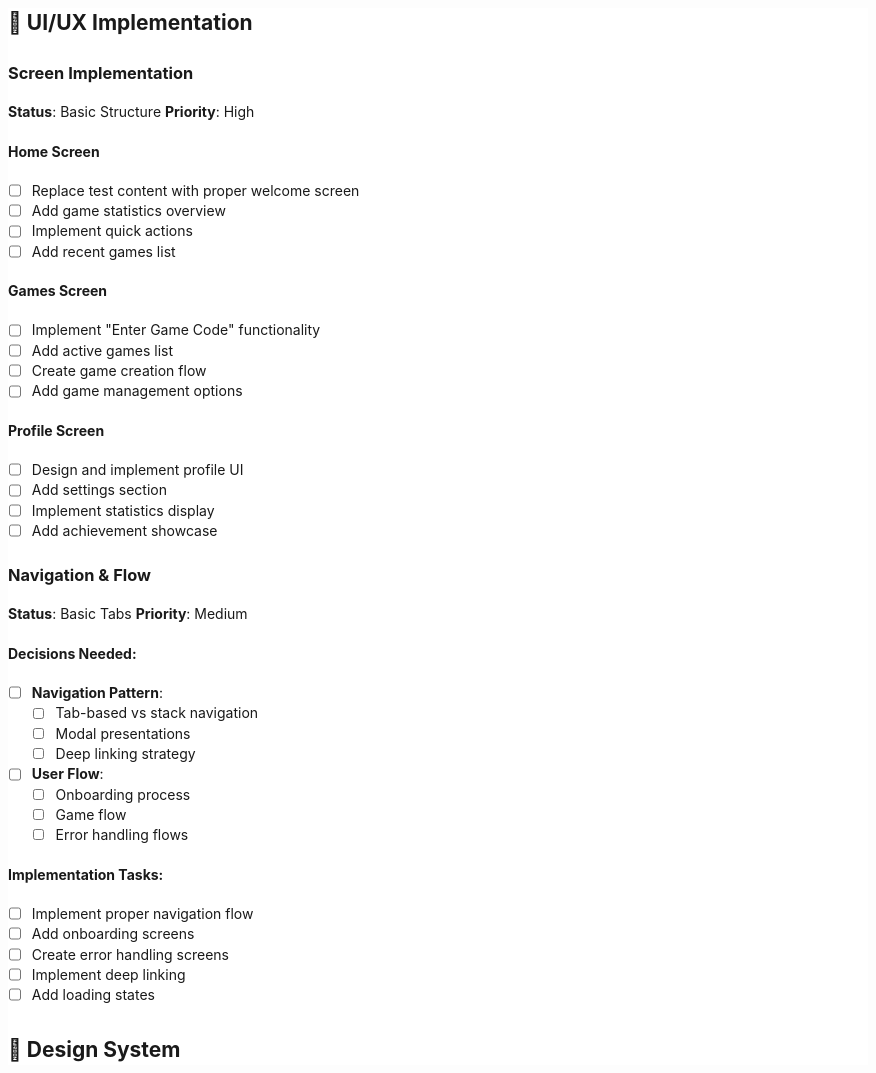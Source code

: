 ## 📱 UI/UX Implementation

### Screen Implementation

**Status**: Basic Structure
**Priority**: High

#### Home Screen

- [ ] Replace test content with proper welcome screen
- [ ] Add game statistics overview
- [ ] Implement quick actions
- [ ] Add recent games list

#### Games Screen

- [ ] Implement "Enter Game Code" functionality
- [ ] Add active games list
- [ ] Create game creation flow
- [ ] Add game management options

#### Profile Screen

- [ ] Design and implement profile UI
- [ ] Add settings section
- [ ] Implement statistics display
- [ ] Add achievement showcase

### Navigation & Flow

**Status**: Basic Tabs
**Priority**: Medium

#### Decisions Needed:

- [ ] **Navigation Pattern**:
  - [ ] Tab-based vs stack navigation
  - [ ] Modal presentations
  - [ ] Deep linking strategy
- [ ] **User Flow**:
  - [ ] Onboarding process
  - [ ] Game flow
  - [ ] Error handling flows

#### Implementation Tasks:

- [ ] Implement proper navigation flow
- [ ] Add onboarding screens
- [ ] Create error handling screens
- [ ] Implement deep linking
- [ ] Add loading states

## 🎨 Design System
